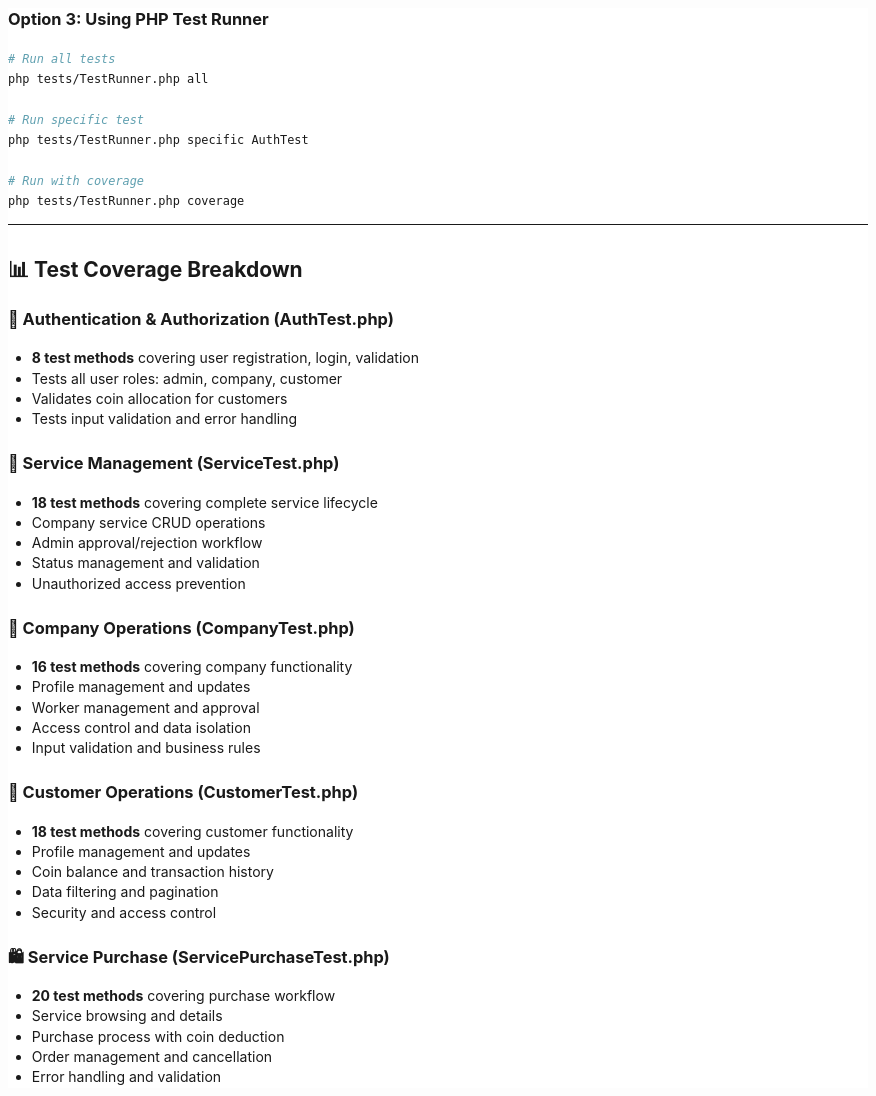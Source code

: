### **Option 3: Using PHP Test Runner**
```bash
# Run all tests
php tests/TestRunner.php all

# Run specific test
php tests/TestRunner.php specific AuthTest

# Run with coverage
php tests/TestRunner.php coverage
```

---

## 📊 **Test Coverage Breakdown**

### **🔐 Authentication & Authorization (AuthTest.php)**
- **8 test methods** covering user registration, login, validation
- Tests all user roles: admin, company, customer
- Validates coin allocation for customers
- Tests input validation and error handling

### **🏢 Service Management (ServiceTest.php)**
- **18 test methods** covering complete service lifecycle
- Company service CRUD operations
- Admin approval/rejection workflow
- Status management and validation
- Unauthorized access prevention

### **🏢 Company Operations (CompanyTest.php)**
- **16 test methods** covering company functionality
- Profile management and updates
- Worker management and approval
- Access control and data isolation
- Input validation and business rules

### **👤 Customer Operations (CustomerTest.php)**
- **18 test methods** covering customer functionality
- Profile management and updates
- Coin balance and transaction history
- Data filtering and pagination
- Security and access control

### **🛍️ Service Purchase (ServicePurchaseTest.php)**
- **20 test methods** covering purchase workflow
- Service browsing and details
- Purchase process with coin deduction
- Order management and cancellation
- Error handling and validation
